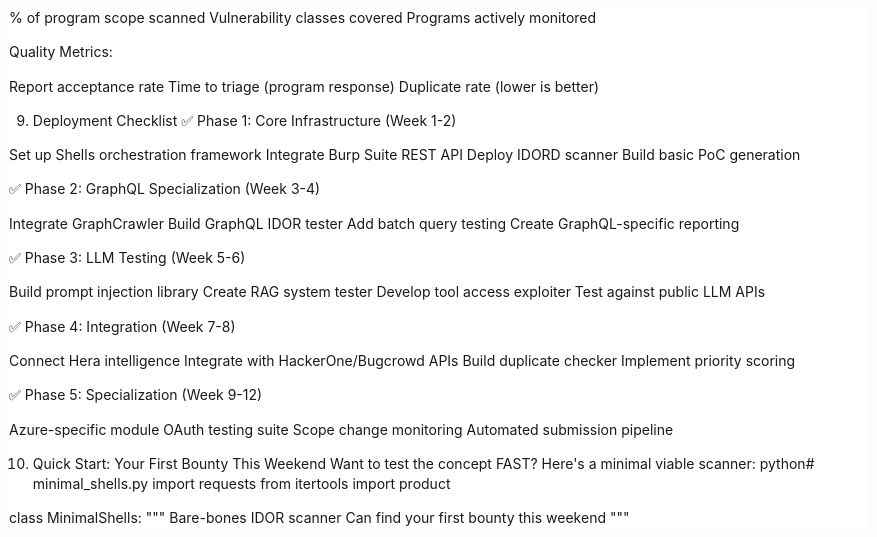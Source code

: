 % of program scope scanned
Vulnerability classes covered
Programs actively monitored

Quality Metrics:

Report acceptance rate
Time to triage (program response)
Duplicate rate (lower is better)


9. Deployment Checklist
✅ Phase 1: Core Infrastructure (Week 1-2)

 Set up Shells orchestration framework
 Integrate Burp Suite REST API
 Deploy IDORD scanner
 Build basic PoC generation

✅ Phase 2: GraphQL Specialization (Week 3-4)

 Integrate GraphCrawler
 Build GraphQL IDOR tester
 Add batch query testing
 Create GraphQL-specific reporting

✅ Phase 3: LLM Testing (Week 5-6)

 Build prompt injection library
 Create RAG system tester
 Develop tool access exploiter
 Test against public LLM APIs

✅ Phase 4: Integration (Week 7-8)

 Connect Hera intelligence
 Integrate with HackerOne/Bugcrowd APIs
 Build duplicate checker
 Implement priority scoring

✅ Phase 5: Specialization (Week 9-12)

 Azure-specific module
 OAuth testing suite
 Scope change monitoring
 Automated submission pipeline


10. Quick Start: Your First Bounty This Weekend
Want to test the concept FAST? Here's a minimal viable scanner:
python# minimal_shells.py
import requests
from itertools import product

class MinimalShells:
    """
    Bare-bones IDOR scanner
    Can find your first bounty this weekend
    """
    